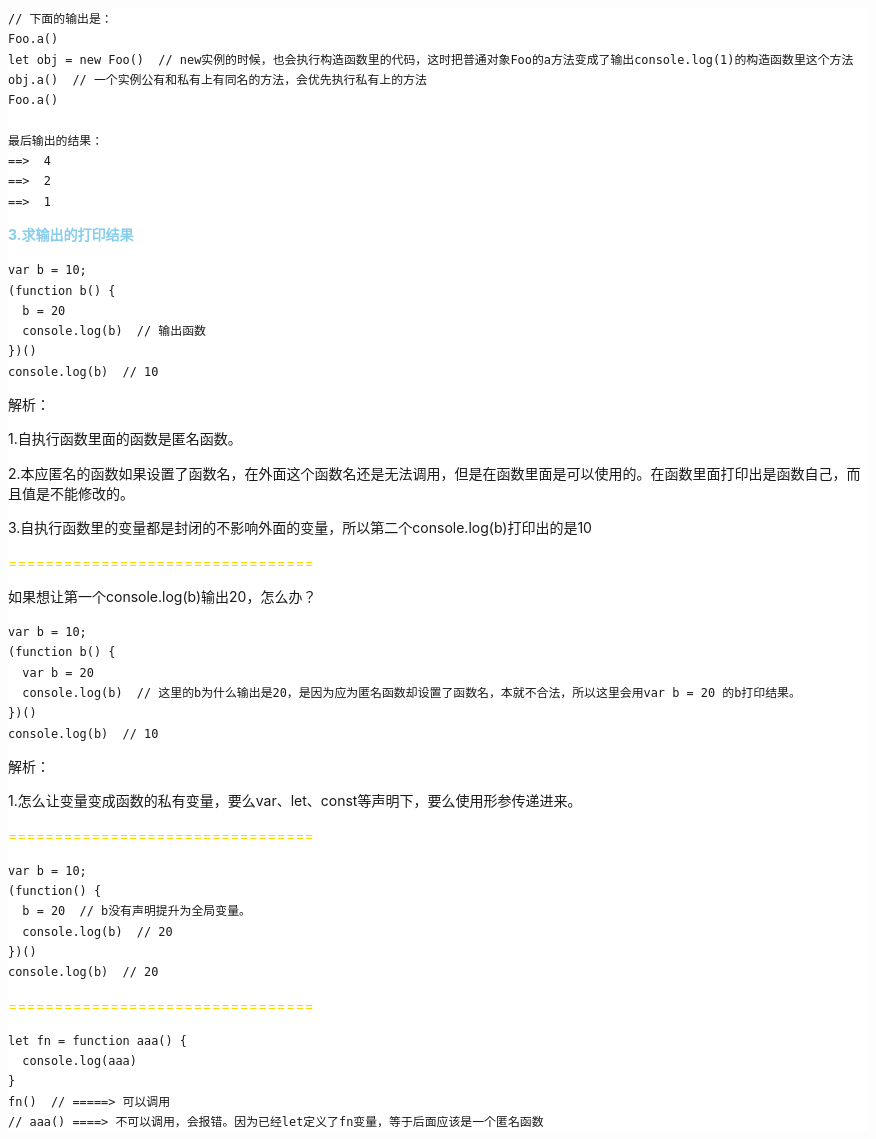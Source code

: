```
// 下面的输出是：
Foo.a()
let obj = new Foo()  // new实例的时候，也会执行构造函数里的代码，这时把普通对象Foo的a方法变成了输出console.log(1)的构造函数里这个方法
obj.a()  // 一个实例公有和私有上有同名的方法，会优先执行私有上的方法
Foo.a()

最后输出的结果：  
==>  4
==>  2
==>  1
```

<font color="skyblue"><b>3.求输出的打印结果</b></font>
```
var b = 10;
(function b() {
  b = 20
  console.log(b)  // 输出函数
})()
console.log(b)  // 10
```		
解析：

1.自执行函数里面的函数是匿名函数。

2.本应匿名的函数如果设置了函数名，在外面这个函数名还是无法调用，但是在函数里面是可以使用的。在函数里面打印出是函数自己，而且值是不能修改的。

3.自执行函数里的变量都是封闭的不影响外面的变量，所以第二个console.log(b)打印出的是10
		
<font color="gold">=================================</font>

如果想让第一个console.log(b)输出20，怎么办？
```
var b = 10;
(function b() {
  var b = 20
  console.log(b)  // 这里的b为什么输出是20，是因为应为匿名函数却设置了函数名，本就不合法，所以这里会用var b = 20 的b打印结果。
})()
console.log(b)  // 10
```
		
解析：

1.怎么让变量变成函数的私有变量，要么var、let、const等声明下，要么使用形参传递进来。
		
<font color="gold">=================================</font>
```
var b = 10;
(function() {
  b = 20  // b没有声明提升为全局变量。
  console.log(b)  // 20
})()
console.log(b)  // 20
```		
		
<font color="gold">=================================</font>
```
let fn = function aaa() {
  console.log(aaa)
}
fn()  // =====> 可以调用
// aaa() ====> 不可以调用，会报错。因为已经let定义了fn变量，等于后面应该是一个匿名函数
```	
